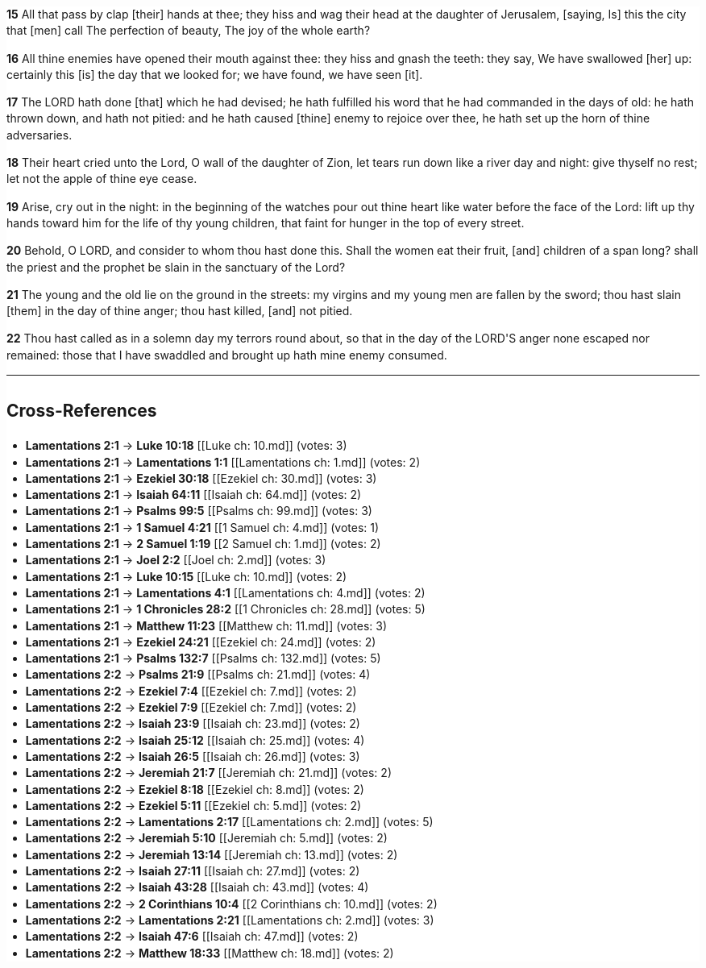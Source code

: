 **15** All that pass by clap [their] hands at thee; they hiss and wag their head at the daughter of Jerusalem, [saying, Is] this the city that [men] call The perfection of beauty, The joy of the whole earth?

**16** All thine enemies have opened their mouth against thee: they hiss and gnash the teeth: they say, We have swallowed [her] up: certainly this [is] the day that we looked for; we have found, we have seen [it].

**17** The LORD hath done [that] which he had devised; he hath fulfilled his word that he had commanded in the days of old: he hath thrown down, and hath not pitied: and he hath caused [thine] enemy to rejoice over thee, he hath set up the horn of thine adversaries.

**18** Their heart cried unto the Lord, O wall of the daughter of Zion, let tears run down like a river day and night: give thyself no rest; let not the apple of thine eye cease.

**19** Arise, cry out in the night: in the beginning of the watches pour out thine heart like water before the face of the Lord: lift up thy hands toward him for the life of thy young children, that faint for hunger in the top of every street.

**20** Behold, O LORD, and consider to whom thou hast done this. Shall the women eat their fruit, [and] children of a span long? shall the priest and the prophet be slain in the sanctuary of the Lord?

**21** The young and the old lie on the ground in the streets: my virgins and my young men are fallen by the sword; thou hast slain [them] in the day of thine anger; thou hast killed, [and] not pitied.

**22** Thou hast called as in a solemn day my terrors round about, so that in the day of the LORD'S anger none escaped nor remained: those that I have swaddled and brought up hath mine enemy consumed.

---

## Cross-References

- **Lamentations 2:1** → **Luke 10:18** [[Luke ch: 10.md]] (votes: 3)
- **Lamentations 2:1** → **Lamentations 1:1** [[Lamentations ch: 1.md]] (votes: 2)
- **Lamentations 2:1** → **Ezekiel 30:18** [[Ezekiel ch: 30.md]] (votes: 3)
- **Lamentations 2:1** → **Isaiah 64:11** [[Isaiah ch: 64.md]] (votes: 2)
- **Lamentations 2:1** → **Psalms 99:5** [[Psalms ch: 99.md]] (votes: 3)
- **Lamentations 2:1** → **1 Samuel 4:21** [[1 Samuel ch: 4.md]] (votes: 1)
- **Lamentations 2:1** → **2 Samuel 1:19** [[2 Samuel ch: 1.md]] (votes: 2)
- **Lamentations 2:1** → **Joel 2:2** [[Joel ch: 2.md]] (votes: 3)
- **Lamentations 2:1** → **Luke 10:15** [[Luke ch: 10.md]] (votes: 2)
- **Lamentations 2:1** → **Lamentations 4:1** [[Lamentations ch: 4.md]] (votes: 2)
- **Lamentations 2:1** → **1 Chronicles 28:2** [[1 Chronicles ch: 28.md]] (votes: 5)
- **Lamentations 2:1** → **Matthew 11:23** [[Matthew ch: 11.md]] (votes: 3)
- **Lamentations 2:1** → **Ezekiel 24:21** [[Ezekiel ch: 24.md]] (votes: 2)
- **Lamentations 2:1** → **Psalms 132:7** [[Psalms ch: 132.md]] (votes: 5)
- **Lamentations 2:2** → **Psalms 21:9** [[Psalms ch: 21.md]] (votes: 4)
- **Lamentations 2:2** → **Ezekiel 7:4** [[Ezekiel ch: 7.md]] (votes: 2)
- **Lamentations 2:2** → **Ezekiel 7:9** [[Ezekiel ch: 7.md]] (votes: 2)
- **Lamentations 2:2** → **Isaiah 23:9** [[Isaiah ch: 23.md]] (votes: 2)
- **Lamentations 2:2** → **Isaiah 25:12** [[Isaiah ch: 25.md]] (votes: 4)
- **Lamentations 2:2** → **Isaiah 26:5** [[Isaiah ch: 26.md]] (votes: 3)
- **Lamentations 2:2** → **Jeremiah 21:7** [[Jeremiah ch: 21.md]] (votes: 2)
- **Lamentations 2:2** → **Ezekiel 8:18** [[Ezekiel ch: 8.md]] (votes: 2)
- **Lamentations 2:2** → **Ezekiel 5:11** [[Ezekiel ch: 5.md]] (votes: 2)
- **Lamentations 2:2** → **Lamentations 2:17** [[Lamentations ch: 2.md]] (votes: 5)
- **Lamentations 2:2** → **Jeremiah 5:10** [[Jeremiah ch: 5.md]] (votes: 2)
- **Lamentations 2:2** → **Jeremiah 13:14** [[Jeremiah ch: 13.md]] (votes: 2)
- **Lamentations 2:2** → **Isaiah 27:11** [[Isaiah ch: 27.md]] (votes: 2)
- **Lamentations 2:2** → **Isaiah 43:28** [[Isaiah ch: 43.md]] (votes: 4)
- **Lamentations 2:2** → **2 Corinthians 10:4** [[2 Corinthians ch: 10.md]] (votes: 2)
- **Lamentations 2:2** → **Lamentations 2:21** [[Lamentations ch: 2.md]] (votes: 3)
- **Lamentations 2:2** → **Isaiah 47:6** [[Isaiah ch: 47.md]] (votes: 2)
- **Lamentations 2:2** → **Matthew 18:33** [[Matthew ch: 18.md]] (votes: 2)